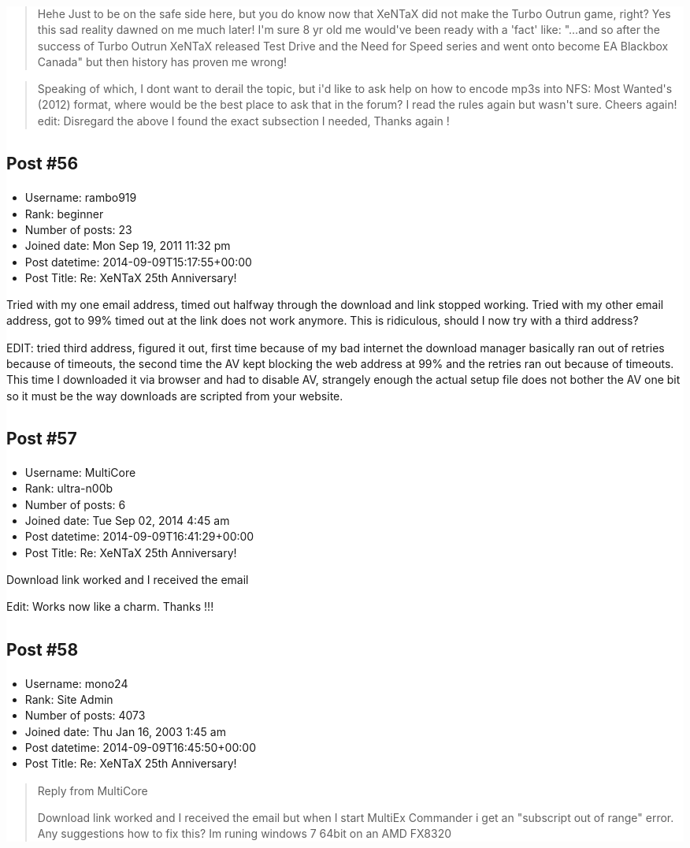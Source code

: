 > Hehe Just to be on the safe side here, but you do know now that XeNTaX did not make the Turbo Outrun game, right?
Yes this sad reality dawned on me much later!  I'm sure 8 yr old me would've been ready with a 'fact' like: "...and so after the success of Turbo Outrun XeNTaX released Test Drive and the Need for Speed series and went onto become EA Blackbox Canada" but then history has proven me wrong! 

> Speaking of which, I dont want to derail the topic, but i'd like to ask help on how to encode mp3s into NFS: Most Wanted's (2012) format, where would be the best place to ask that in the forum?  I read the rules again but wasn't sure. Cheers again!
edit: Disregard the above I found the exact subsection I needed, Thanks again !
## Post #56
- Username: rambo919
- Rank: beginner
- Number of posts: 23
- Joined date: Mon Sep 19, 2011 11:32 pm
- Post datetime: 2014-09-09T15:17:55+00:00
- Post Title: Re: XeNTaX 25th Anniversary!

Tried with my one email address, timed out halfway through the download and link stopped working. Tried with my other email address, got to 99% timed out at the link does not work anymore. This is ridiculous, should I now try with a third address?

EDIT: tried third address, figured it out, first time because of my bad internet the download manager basically ran out of retries because of timeouts, the second time the AV kept blocking the web address at 99% and the retries ran out because of timeouts. This time I downloaded it via browser and had to disable AV, strangely enough the actual setup file does not bother the AV one bit so it must be the way downloads are scripted from your website.
## Post #57
- Username: MultiCore
- Rank: ultra-n00b
- Number of posts: 6
- Joined date: Tue Sep 02, 2014 4:45 am
- Post datetime: 2014-09-09T16:41:29+00:00
- Post Title: Re: XeNTaX 25th Anniversary!

Download link worked and I received the email 

Edit: Works now like a charm. Thanks !!!
## Post #58
- Username: mono24
- Rank: Site Admin
- Number of posts: 4073
- Joined date: Thu Jan 16, 2003 1:45 am
- Post datetime: 2014-09-09T16:45:50+00:00
- Post Title: Re: XeNTaX 25th Anniversary!

> Reply from MultiCore
>
> Download link worked and I received the email but when I start MultiEx Commander i get an "subscript out of range" error. Any suggestions how to fix this? Im runing windows 7 64bit on an AMD FX8320
